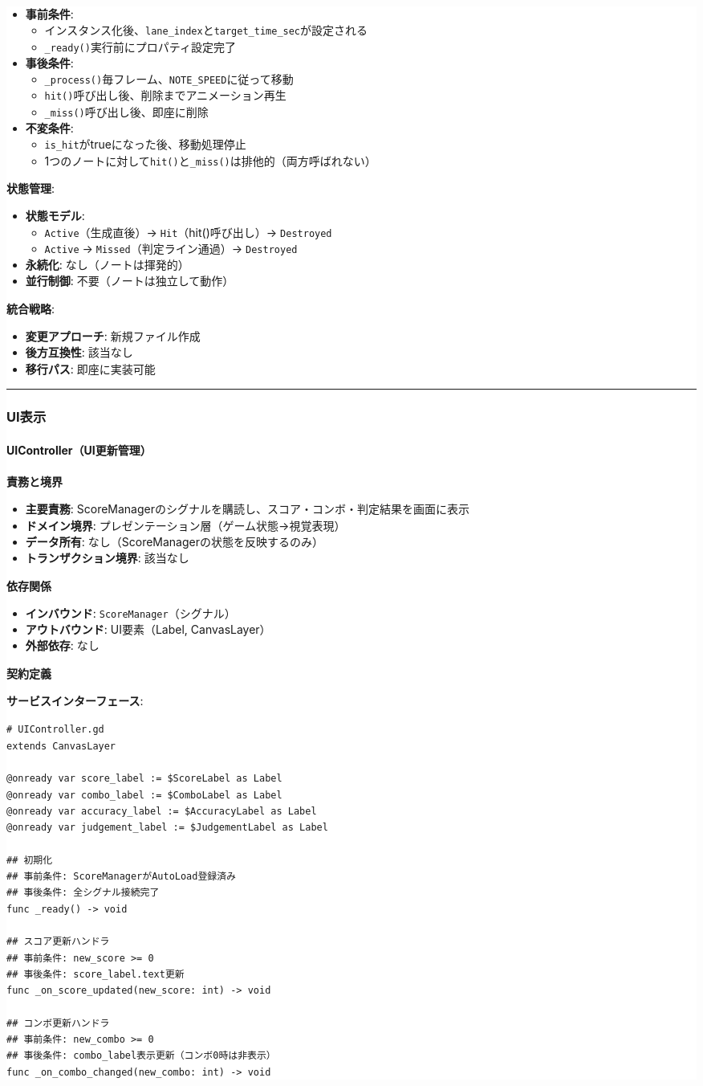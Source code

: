 - **事前条件**: 
  - インスタンス化後、`lane_index`と`target_time_sec`が設定される
  - `_ready()`実行前にプロパティ設定完了
- **事後条件**: 
  - `_process()`毎フレーム、`NOTE_SPEED`に従って移動
  - `hit()`呼び出し後、削除までアニメーション再生
  - `_miss()`呼び出し後、即座に削除
- **不変条件**: 
  - `is_hit`がtrueになった後、移動処理停止
  - 1つのノートに対して`hit()`と`_miss()`は排他的（両方呼ばれない）

**状態管理**:
- **状態モデル**: 
  - `Active`（生成直後）→ `Hit`（hit()呼び出し）→ `Destroyed`
  - `Active` → `Missed`（判定ライン通過）→ `Destroyed`
- **永続化**: なし（ノートは揮発的）
- **並行制御**: 不要（ノートは独立して動作）

**統合戦略**:
- **変更アプローチ**: 新規ファイル作成
- **後方互換性**: 該当なし
- **移行パス**: 即座に実装可能

---

### UI表示

#### UIController（UI更新管理）

**責務と境界**
- **主要責務**: ScoreManagerのシグナルを購読し、スコア・コンボ・判定結果を画面に表示
- **ドメイン境界**: プレゼンテーション層（ゲーム状態→視覚表現）
- **データ所有**: なし（ScoreManagerの状態を反映するのみ）
- **トランザクション境界**: 該当なし

**依存関係**
- **インバウンド**: `ScoreManager`（シグナル）
- **アウトバウンド**: UI要素（Label, CanvasLayer）
- **外部依存**: なし

**契約定義**

**サービスインターフェース**:
```gdscript
# UIController.gd
extends CanvasLayer

@onready var score_label := $ScoreLabel as Label
@onready var combo_label := $ComboLabel as Label
@onready var accuracy_label := $AccuracyLabel as Label
@onready var judgement_label := $JudgementLabel as Label

## 初期化
## 事前条件: ScoreManagerがAutoLoad登録済み
## 事後条件: 全シグナル接続完了
func _ready() -> void

## スコア更新ハンドラ
## 事前条件: new_score >= 0
## 事後条件: score_label.text更新
func _on_score_updated(new_score: int) -> void

## コンボ更新ハンドラ
## 事前条件: new_combo >= 0
## 事後条件: combo_label表示更新（コンボ0時は非表示）
func _on_combo_changed(new_combo: int) -> void
```